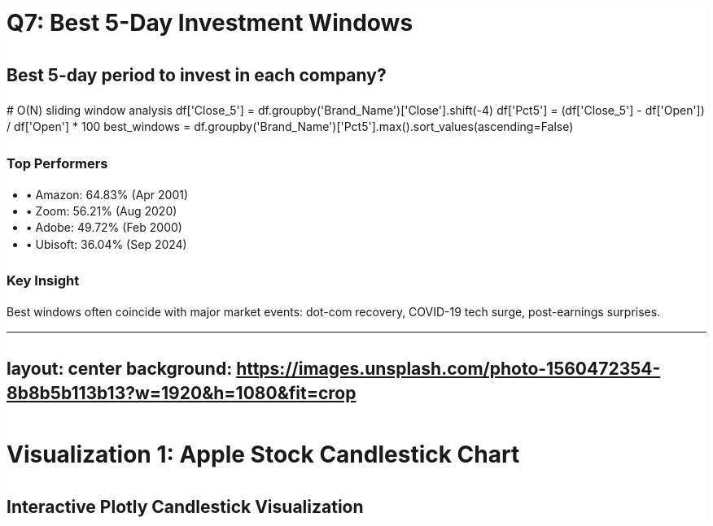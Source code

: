 # Q7: Best 5-Day Investment Windows

<div class="flex items-center justify-center h-full">
<div class="max-w-4xl mx-auto">

<div class="p-8 rounded-2xl bg-gradient-to-r from-violet-50 to-purple-100 dark:from-violet-900/30 dark:to-purple-900/30 border-l-8 border-violet-500">

<h2 class="text-2xl font-bold text-violet-700 dark:text-violet-300 mb-6 text-center">Best 5-day period to invest in each company?</h2>

<div class="bg-gray-900 text-green-400 p-4 rounded-lg font-mono text-sm mb-6">
# O(N) sliding window analysis
df['Close_5'] = df.groupby('Brand_Name')['Close'].shift(-4)
df['Pct5'] = (df['Close_5'] - df['Open']) / df['Open'] * 100
best_windows = df.groupby('Brand_Name')['Pct5'].max().sort_values(ascending=False)
</div>

<div class="grid grid-cols-2 gap-6">
<div class="p-4 bg-white dark:bg-gray-800 rounded-xl shadow-lg">
<h3 class="text-lg font-bold text-violet-600 mb-3">Top Performers</h3>
<ul class="text-sm space-y-1">
<li>• Amazon: 64.83% (Apr 2001)</li>
<li>• Zoom: 56.21% (Aug 2020)</li>
<li>• Adobe: 49.72% (Feb 2000)</li>
<li>• Ubisoft: 36.04% (Sep 2024)</li>
</ul>
</div>
<div class="p-4 bg-violet-100 dark:bg-violet-900/30 rounded-xl">
<h3 class="text-lg font-bold text-violet-700 dark:text-violet-300 mb-3">Key Insight</h3>
<p class="text-sm">Best windows often coincide with major market events: dot-com recovery, COVID-19 tech surge, post-earnings surprises.</p>
</div>
</div>

</div>

</div>
</div>

---
layout: center
background: https://images.unsplash.com/photo-1560472354-8b8b5b113b13?w=1920&h=1080&fit=crop
---

# Visualization 1: Apple Stock Candlestick Chart

<div class="backdrop-blur-sm bg-white/90 dark:bg-black/70 p-4 rounded-2xl max-w-5xl mx-auto">

<div class="text-center mb-3">
<h2 class="text-xl font-bold text-gray-800 dark:text-white">Interactive Plotly Candlestick Visualization</h2>
</div>

